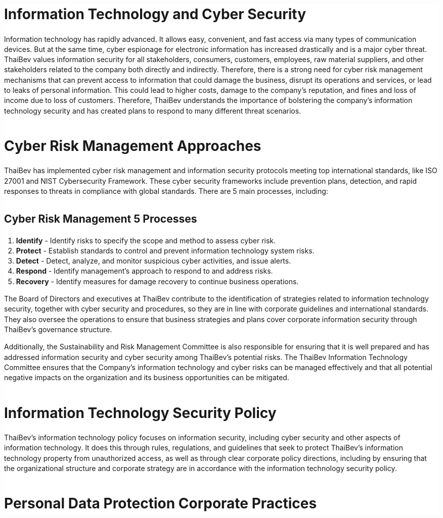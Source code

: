 # Information Technology and Cyber Security

Information technology has rapidly advanced. It allows easy, convenient, and fast access via many types of communication devices. But at the same time, cyber espionage for electronic information has increased drastically and is a major cyber threat. ThaiBev values information security for all stakeholders, consumers, customers, employees, raw material suppliers, and other stakeholders related to the company both directly and indirectly. Therefore, there is a strong need for cyber risk management mechanisms that can prevent access to information that could damage the business, disrupt its operations and services, or lead to leaks of personal information. This could lead to higher costs, damage to the company’s reputation, and fines and loss of income due to loss of customers. Therefore, ThaiBev understands the importance of bolstering the company’s information technology security and has created plans to respond to many different threat scenarios.

# Cyber Risk Management Approaches

ThaiBev has implemented cyber risk management and information security protocols meeting top international standards, like ISO 27001 and NIST Cybersecurity Framework. These cyber security frameworks include prevention plans, detection, and rapid responses to threats in compliance with global standards. There are 5 main processes, including:

## Cyber Risk Management 5 Processes

1. **Identify** - Identify risks to specify the scope and method to assess cyber risk.
2. **Protect** - Establish standards to control and prevent information technology system risks.
3. **Detect** - Detect, analyze, and monitor suspicious cyber activities, and issue alerts.
4. **Respond** - Identify management’s approach to respond to and address risks.
5. **Recovery** - Identify measures for damage recovery to continue business operations.

The Board of Directors and executives at ThaiBev contribute to the identification of strategies related to information technology security, together with cyber security and procedures, so they are in line with corporate guidelines and international standards. They also oversee the operations to ensure that business strategies and plans cover corporate information security through ThaiBev’s governance structure.

Additionally, the Sustainability and Risk Management Committee is also responsible for ensuring that it is well prepared and has addressed information security and cyber security among ThaiBev’s potential risks. The ThaiBev Information Technology Committee ensures that the Company’s information technology and cyber risks can be managed effectively and that all potential negative impacts on the organization and its business opportunities can be mitigated.

# Information Technology Security Policy

ThaiBev’s information technology policy focuses on information security, including cyber security and other aspects of information technology. It does this through rules, regulations, and guidelines that seek to protect ThaiBev’s information technology property from unauthorized access, as well as through clear corporate policy directions, including by ensuring that the organizational structure and corporate strategy are in accordance with the information technology security policy.

# Personal Data Protection Corporate Practices
